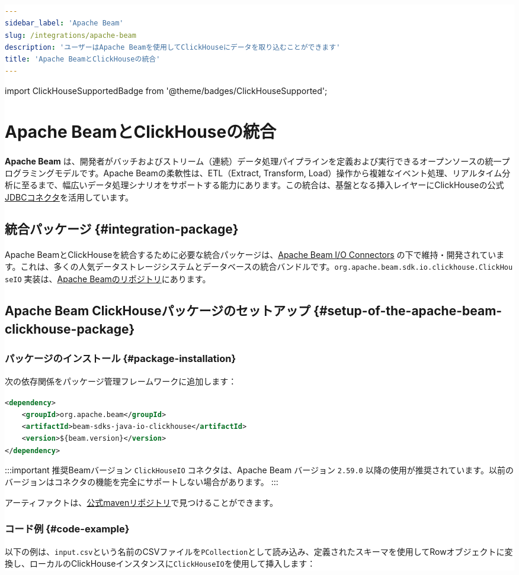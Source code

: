 ```yaml
---
sidebar_label: 'Apache Beam'
slug: /integrations/apache-beam
description: 'ユーザーはApache Beamを使用してClickHouseにデータを取り込むことができます'
title: 'Apache BeamとClickHouseの統合'
---
```


import ClickHouseSupportedBadge from '@theme/badges/ClickHouseSupported';


# Apache BeamとClickHouseの統合

<ClickHouseSupportedBadge/>

**Apache Beam** は、開発者がバッチおよびストリーム（連続）データ処理パイプラインを定義および実行できるオープンソースの統一プログラミングモデルです。Apache Beamの柔軟性は、ETL（Extract, Transform, Load）操作から複雑なイベント処理、リアルタイム分析に至るまで、幅広いデータ処理シナリオをサポートする能力にあります。この統合は、基盤となる挿入レイヤーにClickHouseの公式[ JDBCコネクタ](https://github.com/ClickHouse/clickhouse-java)を活用しています。

## 統合パッケージ {#integration-package}

Apache BeamとClickHouseを統合するために必要な統合パッケージは、[Apache Beam I/O Connectors](https://beam.apache.org/documentation/io/connectors/) の下で維持・開発されています。これは、多くの人気データストレージシステムとデータベースの統合バンドルです。`org.apache.beam.sdk.io.clickhouse.ClickHouseIO` 実装は、[Apache Beamのリポジトリ](https://github.com/apache/beam/tree/0bf43078130d7a258a0f1638a921d6d5287ca01e/sdks/java/io/clickhouse/src/main/java/org/apache/beam/sdk/io/clickhouse)にあります。

## Apache Beam ClickHouseパッケージのセットアップ {#setup-of-the-apache-beam-clickhouse-package}

### パッケージのインストール {#package-installation}

次の依存関係をパッケージ管理フレームワークに追加します：
```xml
<dependency>
    <groupId>org.apache.beam</groupId>
    <artifactId>beam-sdks-java-io-clickhouse</artifactId>
    <version>${beam.version}</version>
</dependency>
```

:::important 推奨Beamバージョン
`ClickHouseIO` コネクタは、Apache Beam バージョン `2.59.0` 以降の使用が推奨されています。以前のバージョンはコネクタの機能を完全にサポートしない場合があります。
:::

アーティファクトは、[公式mavenリポジトリ](https://mvnrepository.com/artifact/org.apache.beam/beam-sdks-java-io-clickhouse)で見つけることができます。

### コード例 {#code-example}

以下の例は、`input.csv`という名前のCSVファイルを`PCollection`として読み込み、定義されたスキーマを使用してRowオブジェクトに変換し、ローカルのClickHouseインスタンスに`ClickHouseIO`を使用して挿入します：
